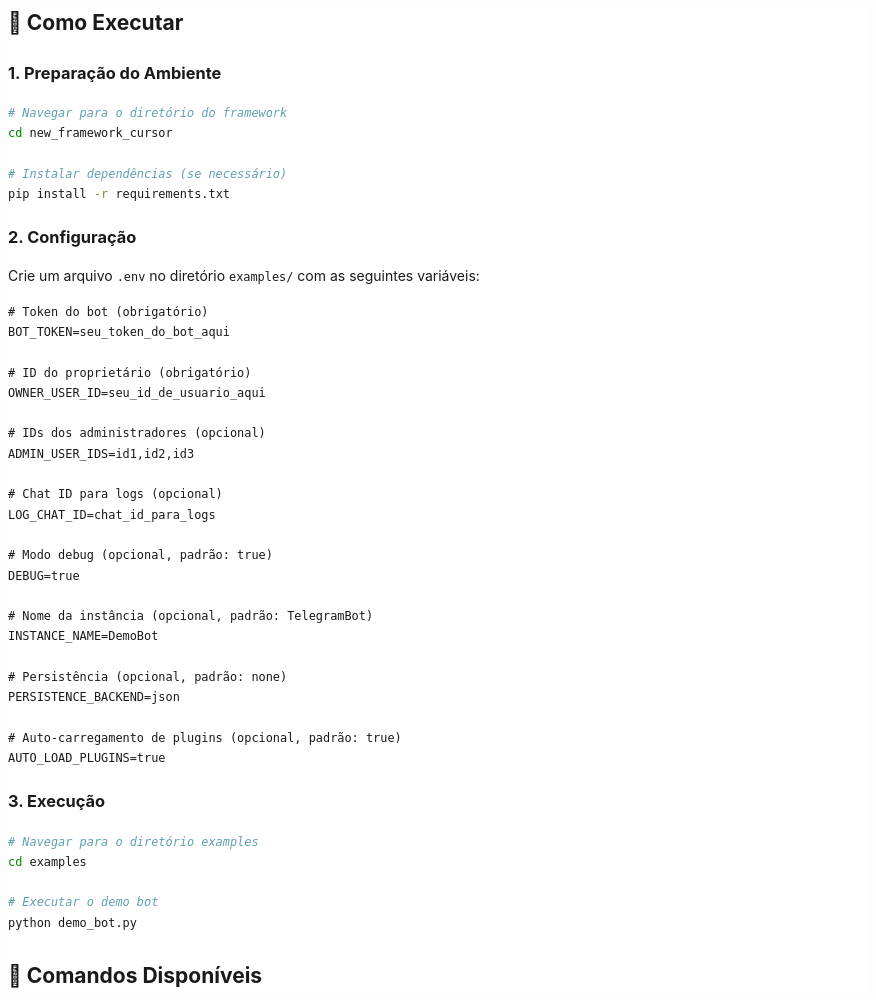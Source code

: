 ## 🚀 Como Executar

### 1. Preparação do Ambiente

```bash
# Navegar para o diretório do framework
cd new_framework_cursor

# Instalar dependências (se necessário)
pip install -r requirements.txt
```

### 2. Configuração

Crie um arquivo `.env` no diretório `examples/` com as seguintes variáveis:

```env
# Token do bot (obrigatório)
BOT_TOKEN=seu_token_do_bot_aqui

# ID do proprietário (obrigatório)
OWNER_USER_ID=seu_id_de_usuario_aqui

# IDs dos administradores (opcional)
ADMIN_USER_IDS=id1,id2,id3

# Chat ID para logs (opcional)
LOG_CHAT_ID=chat_id_para_logs

# Modo debug (opcional, padrão: true)
DEBUG=true

# Nome da instância (opcional, padrão: TelegramBot)
INSTANCE_NAME=DemoBot

# Persistência (opcional, padrão: none)
PERSISTENCE_BACKEND=json

# Auto-carregamento de plugins (opcional, padrão: true)
AUTO_LOAD_PLUGINS=true
```

### 3. Execução

```bash
# Navegar para o diretório examples
cd examples

# Executar o demo bot
python demo_bot.py
```

## 📱 Comandos Disponíveis
